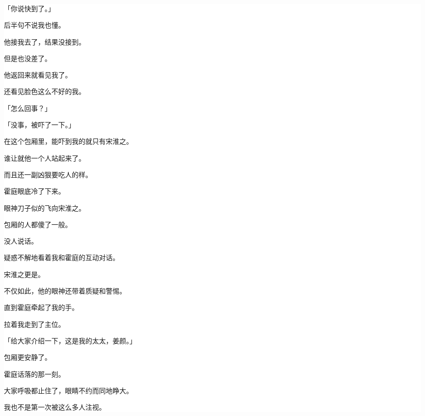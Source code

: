 「你说快到了。」


后半句不说我也懂。


他接我去了，结果没接到。


但是也没差了。


他返回来就看见我了。


还看见脸色这么不好的我。


「怎么回事？」


「没事，被吓了一下。」


在这个包厢里，能吓到我的就只有宋淮之。


谁让就他一个人站起来了。


而且还一副凶狠要吃人的样。


霍庭眼底冷了下来。


眼神刀子似的飞向宋淮之。


包厢的人都傻了一般。


没人说话。


疑惑不解地看着我和霍庭的互动对话。


宋淮之更是。


不仅如此，他的眼神还带着质疑和警惕。


直到霍庭牵起了我的手。


拉着我走到了主位。


「给大家介绍一下，这是我的太太，姜颜。」


包厢更安静了。


霍庭话落的那一刻。


大家呼吸都止住了，眼睛不约而同地睁大。


我也不是第一次被这么多人注视。
